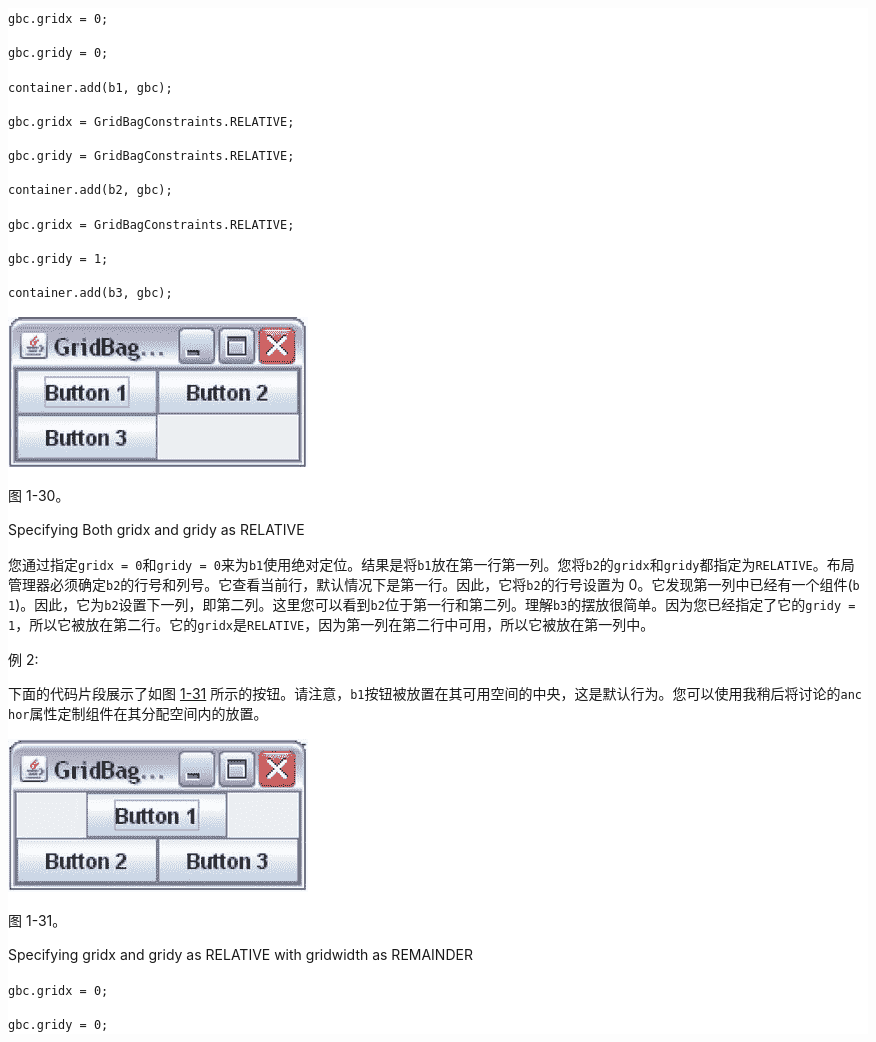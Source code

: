 `gbc.gridx = 0;`

`gbc.gridy = 0;`

`container.add(b1, gbc);`

`gbc.gridx = GridBagConstraints.RELATIVE;`

`gbc.gridy = GridBagConstraints.RELATIVE;`

`container.add(b2, gbc);`

`gbc.gridx = GridBagConstraints.RELATIVE;`

`gbc.gridy = 1;`

`container.add(b3, gbc);`

![A978-1-4302-6662-4_1_Fig30_HTML.jpg](img/A978-1-4302-6662-4_1_Fig30_HTML.jpg)

图 1-30。

Specifying Both gridx and gridy as RELATIVE

您通过指定`gridx = 0`和`gridy = 0`来为`b1`使用绝对定位。结果是将`b1`放在第一行第一列。您将`b2`的`gridx`和`gridy`都指定为`RELATIVE`。布局管理器必须确定`b2`的行号和列号。它查看当前行，默认情况下是第一行。因此，它将`b2`的行号设置为 0。它发现第一列中已经有一个组件(`b1`)。因此，它为`b2`设置下一列，即第二列。这里您可以看到`b2`位于第一行和第二列。理解`b3`的摆放很简单。因为您已经指定了它的`gridy = 1`，所以它被放在第二行。它的`gridx`是`RELATIVE`，因为第一列在第二行中可用，所以它被放在第一列中。

例 2:

下面的代码片段展示了如图 [1-31](#Fig31) 所示的按钮。请注意，`b1`按钮被放置在其可用空间的中央，这是默认行为。您可以使用我稍后将讨论的`anchor`属性定制组件在其分配空间内的放置。

![A978-1-4302-6662-4_1_Fig31_HTML.jpg](img/A978-1-4302-6662-4_1_Fig31_HTML.jpg)

图 1-31。

Specifying gridx and gridy as RELATIVE with gridwidth as REMAINDER

`gbc.gridx = 0;`

`gbc.gridy = 0;`
